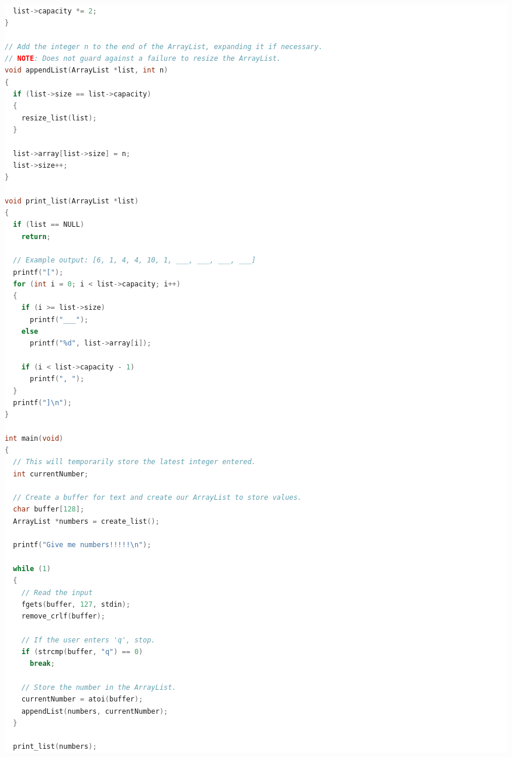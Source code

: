  ``` c
    list->capacity *= 2;
  }

  // Add the integer n to the end of the ArrayList, expanding it if necessary.
  // NOTE: Does not guard against a failure to resize the ArrayList.
  void appendList(ArrayList *list, int n)
  {
    if (list->size == list->capacity)
    {
      resize_list(list);
    }

    list->array[list->size] = n;
    list->size++;
  }

  void print_list(ArrayList *list)
  {
    if (list == NULL)
      return;

    // Example output: [6, 1, 4, 4, 10, 1, ___, ___, ___, ___]
    printf("[");
    for (int i = 0; i < list->capacity; i++)
    {
      if (i >= list->size)
        printf("___");
      else
        printf("%d", list->array[i]);

      if (i < list->capacity - 1)
        printf(", ");
    }
    printf("]\n");
  }

  int main(void)
  {
    // This will temporarily store the latest integer entered.
    int currentNumber;

    // Create a buffer for text and create our ArrayList to store values.
    char buffer[128];
    ArrayList *numbers = create_list();

    printf("Give me numbers!!!!!\n");

    while (1)
    {
      // Read the input
      fgets(buffer, 127, stdin);
      remove_crlf(buffer);

      // If the user enters 'q', stop.
      if (strcmp(buffer, "q") == 0)
        break;

      // Store the number in the ArrayList.
      currentNumber = atoi(buffer);
      appendList(numbers, currentNumber);
    }

    print_list(numbers);
  ```